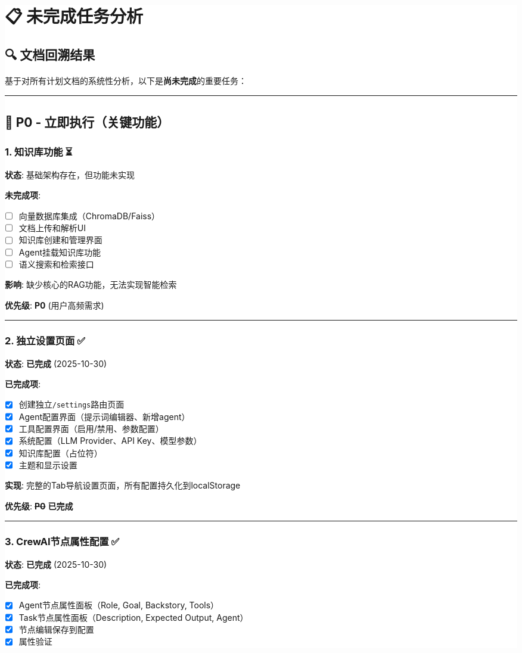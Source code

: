 # 📋 未完成任务分析

## 🔍 文档回溯结果

基于对所有计划文档的系统性分析，以下是**尚未完成**的重要任务：

---

## 🔴 P0 - 立即执行（关键功能）

### 1. 知识库功能 ⏳
**状态**: 基础架构存在，但功能未实现

**未完成项**:
- [ ] 向量数据库集成（ChromaDB/Faiss）
- [ ] 文档上传和解析UI
- [ ] 知识库创建和管理界面
- [ ] Agent挂载知识库功能
- [ ] 语义搜索和检索接口

**影响**: 缺少核心的RAG功能，无法实现智能检索

**优先级**: **P0** (用户高频需求)

---

### 2. 独立设置页面 ✅
**状态**: **已完成** (2025-10-30)

**已完成项**:
- [x] 创建独立`/settings`路由页面
- [x] Agent配置界面（提示词编辑器、新增agent）
- [x] 工具配置界面（启用/禁用、参数配置）
- [x] 系统配置（LLM Provider、API Key、模型参数）
- [x] 知识库配置（占位符）
- [x] 主题和显示设置

**实现**: 完整的Tab导航设置页面，所有配置持久化到localStorage

**优先级**: ~~**P0**~~ **已完成**

---

### 3. CrewAI节点属性配置 ✅
**状态**: **已完成** (2025-10-30)

**已完成项**:
- [x] Agent节点属性面板（Role, Goal, Backstory, Tools）
- [x] Task节点属性面板（Description, Expected Output, Agent）
- [x] 节点编辑保存到配置
- [x] 属性验证

